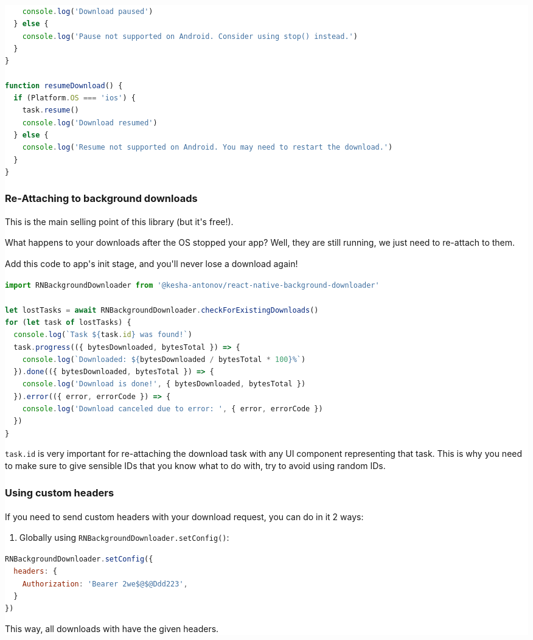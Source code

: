 ```javascript
    console.log('Download paused')
  } else {
    console.log('Pause not supported on Android. Consider using stop() instead.')
  }
}

function resumeDownload() {
  if (Platform.OS === 'ios') {
    task.resume()
    console.log('Download resumed')
  } else {
    console.log('Resume not supported on Android. You may need to restart the download.')
  }
}
```

### Re-Attaching to background downloads

This is the main selling point of this library (but it's free!).

What happens to your downloads after the OS stopped your app? Well, they are still running, we just need to re-attach to them.

Add this code to app's init stage, and you'll never lose a download again!

```javascript
import RNBackgroundDownloader from '@kesha-antonov/react-native-background-downloader'

let lostTasks = await RNBackgroundDownloader.checkForExistingDownloads()
for (let task of lostTasks) {
  console.log(`Task ${task.id} was found!`)
  task.progress(({ bytesDownloaded, bytesTotal }) => {
    console.log(`Downloaded: ${bytesDownloaded / bytesTotal * 100}%`)
  }).done(({ bytesDownloaded, bytesTotal }) => {
    console.log('Download is done!', { bytesDownloaded, bytesTotal })
  }).error(({ error, errorCode }) => {
    console.log('Download canceled due to error: ', { error, errorCode })
  })
}
```

`task.id` is very important for re-attaching the download task with any UI component representing that task. This is why you need to make sure to give sensible IDs that you know what to do with, try to avoid using random IDs.

### Using custom headers
If you need to send custom headers with your download request, you can do in it 2 ways:

1) Globally using `RNBackgroundDownloader.setConfig()`:
```javascript
RNBackgroundDownloader.setConfig({
  headers: {
    Authorization: 'Bearer 2we$@$@Ddd223',
  }
})
```
This way, all downloads with have the given headers.
